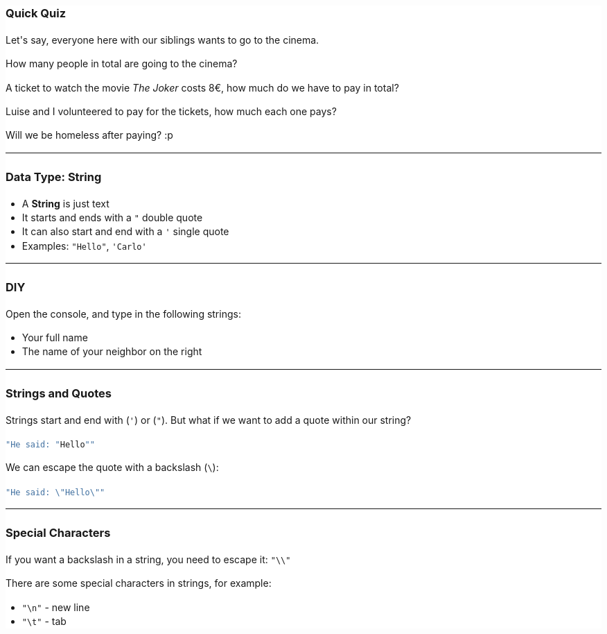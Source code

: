 
### Quick Quiz

Let's say, everyone here with our siblings wants to go to the cinema.

How many people in total are going to the cinema?


A ticket to watch the movie *The Joker* costs 8€, how much do we have to pay in total?


Luise and I volunteered to pay for the tickets, how much each one pays?


Will we be homeless after paying? :p


---

### Data Type: String

* A **String** is just text
* It starts and ends with a `"` double quote
* It can also start and end with a `'` single quote
* Examples: `"Hello"`, `'Carlo'`

---

### DIY

Open the console, and type in the following strings:

* Your full name
* The name of your neighbor on the right

---

### Strings and Quotes

Strings start and end with  (`'`) or (`"`). But what if we want to add a quote within our string?

```js
"He said: "Hello""
```


We can escape the quote with a backslash (`\`):

```js
"He said: \"Hello\""
```

---

### Special Characters

If you want a backslash in a string, you need to escape it: `"\\"`

There are some special characters in strings, for example:

* `"\n"` - new line
* `"\t"` - tab
